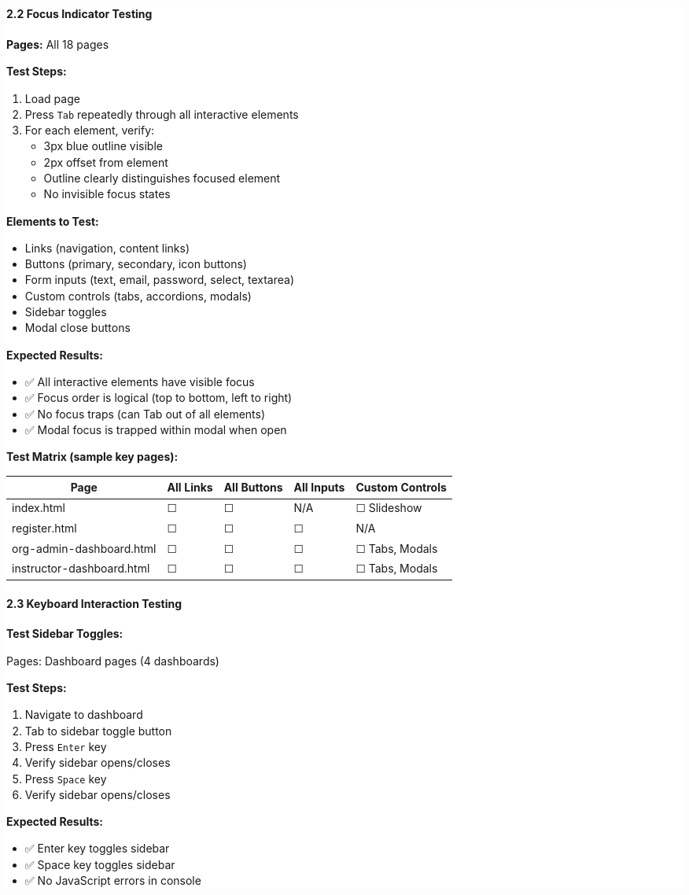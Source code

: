 #### 2.2 Focus Indicator Testing

**Pages:** All 18 pages

**Test Steps:**
1. Load page
2. Press `Tab` repeatedly through all interactive elements
3. For each element, verify:
   - 3px blue outline visible
   - 2px offset from element
   - Outline clearly distinguishes focused element
   - No invisible focus states

**Elements to Test:**
- Links (navigation, content links)
- Buttons (primary, secondary, icon buttons)
- Form inputs (text, email, password, select, textarea)
- Custom controls (tabs, accordions, modals)
- Sidebar toggles
- Modal close buttons

**Expected Results:**
- ✅ All interactive elements have visible focus
- ✅ Focus order is logical (top to bottom, left to right)
- ✅ No focus traps (can Tab out of all elements)
- ✅ Modal focus is trapped within modal when open

**Test Matrix (sample key pages):**

| Page | All Links | All Buttons | All Inputs | Custom Controls |
|------|-----------|-------------|------------|-----------------|
| index.html | ☐ | ☐ | N/A | ☐ Slideshow |
| register.html | ☐ | ☐ | ☐ | N/A |
| org-admin-dashboard.html | ☐ | ☐ | ☐ | ☐ Tabs, Modals |
| instructor-dashboard.html | ☐ | ☐ | ☐ | ☐ Tabs, Modals |

#### 2.3 Keyboard Interaction Testing

**Test Sidebar Toggles:**

Pages: Dashboard pages (4 dashboards)

**Test Steps:**
1. Navigate to dashboard
2. Tab to sidebar toggle button
3. Press `Enter` key
4. Verify sidebar opens/closes
5. Press `Space` key
6. Verify sidebar opens/closes

**Expected Results:**
- ✅ Enter key toggles sidebar
- ✅ Space key toggles sidebar
- ✅ No JavaScript errors in console
